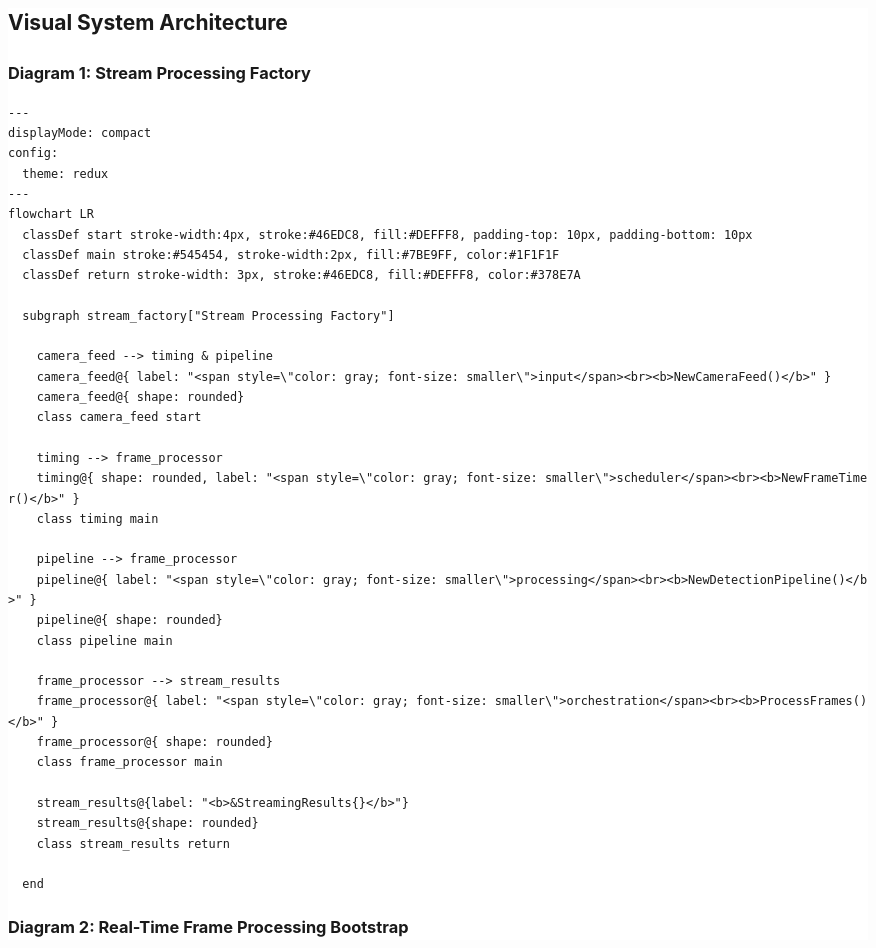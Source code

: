 
## Visual System Architecture

### Diagram 1: Stream Processing Factory

```mermaid
---
displayMode: compact
config:
  theme: redux
---
flowchart LR
  classDef start stroke-width:4px, stroke:#46EDC8, fill:#DEFFF8, padding-top: 10px, padding-bottom: 10px
  classDef main stroke:#545454, stroke-width:2px, fill:#7BE9FF, color:#1F1F1F
  classDef return stroke-width: 3px, stroke:#46EDC8, fill:#DEFFF8, color:#378E7A

  subgraph stream_factory["Stream Processing Factory"]

    camera_feed --> timing & pipeline
    camera_feed@{ label: "<span style=\"color: gray; font-size: smaller\">input</span><br><b>NewCameraFeed()</b>" }
    camera_feed@{ shape: rounded}
    class camera_feed start

    timing --> frame_processor
    timing@{ shape: rounded, label: "<span style=\"color: gray; font-size: smaller\">scheduler</span><br><b>NewFrameTimer()</b>" }
    class timing main

    pipeline --> frame_processor
    pipeline@{ label: "<span style=\"color: gray; font-size: smaller\">processing</span><br><b>NewDetectionPipeline()</b>" }
    pipeline@{ shape: rounded}
    class pipeline main
    
    frame_processor --> stream_results
    frame_processor@{ label: "<span style=\"color: gray; font-size: smaller\">orchestration</span><br><b>ProcessFrames()</b>" }
    frame_processor@{ shape: rounded}
    class frame_processor main

    stream_results@{label: "<b>&StreamingResults{}</b>"}
    stream_results@{shape: rounded}
    class stream_results return

  end
```

### Diagram 2: Real-Time Frame Processing Bootstrap

